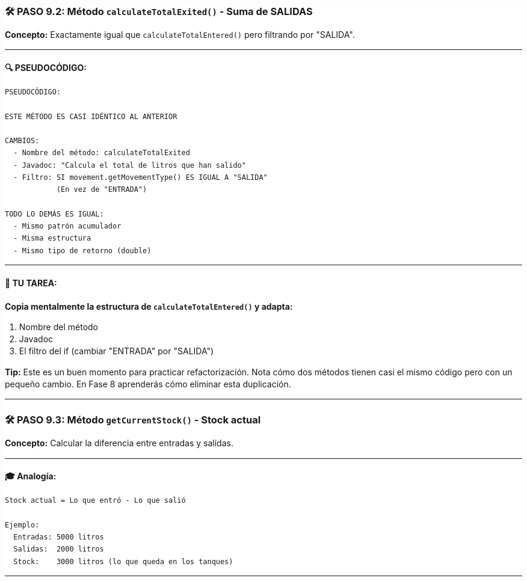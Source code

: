 
### 🛠️ PASO 9.2: Método `calculateTotalExited()` - Suma de SALIDAS

**Concepto:** Exactamente igual que `calculateTotalEntered()` pero filtrando por "SALIDA".

---

#### 🔍 PSEUDOCÓDIGO:

```
PSEUDOCÓDIGO:

ESTE MÉTODO ES CASI IDÉNTICO AL ANTERIOR

CAMBIOS:
  - Nombre del método: calculateTotalExited
  - Javadoc: "Calcula el total de litros que han salido"
  - Filtro: SI movement.getMovementType() ES IGUAL A "SALIDA"
            (En vez de "ENTRADA")

TODO LO DEMÁS ES IGUAL:
  - Mismo patrón acumulador
  - Misma estructura
  - Mismo tipo de retorno (double)
```

---

#### 📝 TU TAREA:

**Copia mentalmente la estructura de `calculateTotalEntered()` y adapta:**

1. Nombre del método
2. Javadoc
3. El filtro del if (cambiar "ENTRADA" por "SALIDA")

**Tip:** Este es un buen momento para practicar refactorización. Nota cómo dos métodos tienen casi el mismo código pero con un pequeño cambio. En Fase 8 aprenderás cómo eliminar esta duplicación.

---

### 🛠️ PASO 9.3: Método `getCurrentStock()` - Stock actual

**Concepto:** Calcular la diferencia entre entradas y salidas.

---

#### 🎓 Analogía:

```
Stock actual = Lo que entró - Lo que salió

Ejemplo:
  Entradas: 5000 litros
  Salidas:  2000 litros
  Stock:    3000 litros (lo que queda en los tanques)
```

---